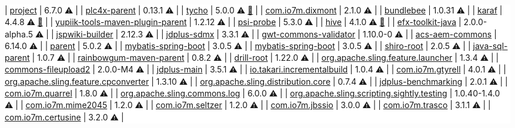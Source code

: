 |  [project](../content/org/glassfish/mq/README.md) | 6.7.0 :warning: |
|  [plc4x-parent](../content/org/apache/plc4x/plc4x/README.md) | 0.13.1 :warning: |
|  [tycho](../content/org/eclipse/tycho/README.md) | 5.0.0 :warning: [:memo:](https://github.com/eclipse-tycho/tycho/issues/5284) |
|  [com.io7m.dixmont](../content/com/io7m/dixmont/README.md) | 2.1.0 :warning: |
|  [bundlebee](../content/io/yupiik/bundlebee/README.md) | 1.0.31 :warning: |
|  [karaf](../content/org/apache/karaf/karaf/README.md) | 4.4.8 :warning: [:memo:](https://issues.apache.org/jira/browse/KARAF-7797) |
|  [yupiik-tools-maven-plugin-parent](../content/io/yupiik/maven/plugin/README.md) | 1.2.12 :warning: |
|  [psi-probe](../content/com/github/psi-probe/README.md) | 5.3.0 :warning: |
|  [hive](../content/org/apache/hive/README.md) | 4.1.0 :warning: [:memo:](https://issues.apache.org/jira/browse/HIVE-28186) |
|  [efx-toolkit-java](../content/eu/europa/ted/eforms/efx-toolkit-java/README.md) | 2.0.0-alpha.5 :warning: |
|  [jspwiki-builder](../content/org/apache/jspwiki/README.md) | 2.12.3 :warning: |
|  [jdplus-sdmx](../content/com/github/nbbrd/jdplus-sdmx/README.md) | 3.3.1 :warning: |
|  [gwt-commons-validator](../content/de/knightsoft-net/gwt-commons-validator/README.md) | 1.10.0-0 :warning: |
|  [acs-aem-commons](../content/com/adobe/acs/aem-commons/README.md) | 6.14.0 :warning: |
|  [parent](../content/org/phoebus/README.md) | 5.0.2 :warning: |
|  [mybatis-spring-boot](../content/org/mybatis/spring/boot/mybatis-spring-boot/README.md) | 3.0.5 :warning: |
|  [mybatis-spring-boot](../content/org/mybatis/spring/boot/README.md) | 3.0.5 :warning: |
|  [shiro-root](../content/org/apache/shiro/README.md) | 2.0.5 :warning: |
|  [java-sql-parent](../content/com/github/nbbrd/java-sql-util/README.md) | 1.0.7 :warning: |
|  [rainbowgum-maven-parent](../content/io/jstach/rainbowgum/README.md) | 0.8.2 :warning: |
|  [drill-root](../content/org/apache/drill/README.md) | 1.22.0 :warning: |
|  [org.apache.sling.feature.launcher](../content/org/apache/sling/org.apache.sling.feature.launcher/README.md) | 1.3.4 :warning: |
|  [commons-fileupload2](../content/org/apache/commons/commons-fileupload2/README.md) | 2.0.0-M4 :warning: |
|  [jdplus-main](../content/eu/europa/ec/joinup/sat/jdplus-main/README.md) | 3.5.1 :warning: |
|  [io.takari.incrementalbuild](../content/io/takari/incrementalbuild/README.md) | 1.0.4 :warning: |
|  [com.io7m.gtyrell](../content/com/io7m/gtyrell/README.md) | 4.0.1 :warning: |
|  [org.apache.sling.feature.cpconverter](../content/org/apache/sling/org.apache.sling.feature.cpconverter/README.md) | 1.3.10 :warning: |
|  [org.apache.sling.distribution.core](../content/org/apache/sling/org.apache.sling.distribution.core/README.md) | 0.7.4 :warning: |
|  [jdplus-benchmarking](../content/eu/europa/ec/joinup/sat/jdplus-benchmarking/README.md) | 2.0.1 :warning: |
|  [com.io7m.quarrel](../content/com/io7m/quarrel/README.md) | 1.8.0 :warning: |
|  [org.apache.sling.commons.log](../content/org/apache/sling/org.apache.sling.commons.log/README.md) | 6.0.0 :warning: |
|  [org.apache.sling.scripting.sightly.testing](../content/org/apache/sling/org.apache.sling.scripting.sightly.testing/README.md) | 1.0.40-1.4.0 :warning: |
|  [com.io7m.mime2045](../content/com/io7m/mime2045/README.md) | 1.2.0 :warning: |
|  [com.io7m.seltzer](../content/com/io7m/seltzer/README.md) | 1.2.0 :warning: |
|  [com.io7m.jbssio](../content/com/io7m/jbssio/README.md) | 3.0.0 :warning: |
|  [com.io7m.trasco](../content/com/io7m/trasco/README.md) | 3.1.1 :warning: |
|  [com.io7m.certusine](../content/com/io7m/certusine/README.md) | 3.2.0 :warning: |